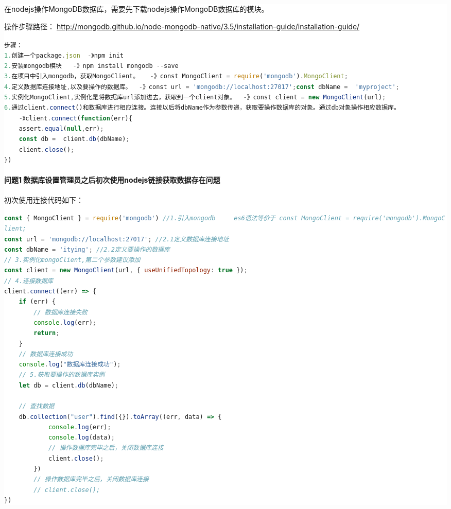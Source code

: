 在nodejs操作MongoDB数据库，需要先下载nodejs操作MongoDB数据库的模块。

操作步骤路径： http://mongodb.github.io/node-mongodb-native/3.5/installation-guide/installation-guide/ 

```js
步骤：
1.创建一个package.json  -》npm init
2.安装mongodb模块   -》npm install mongodb --save
3.在项目中引入mongodb，获取MongoClient。   -》const MongoClient = require('mongodb').MongoClient;
4.定义数据库连接地址,以及要操作的数据库。  -》const url = 'mongodb://localhost:27017';const dbName =  'myproject';
5.实例化MongoClient,实例化是将数据库url添加进去，获取到一个client对象。  -》const client = new MongoClient(url);
6.通过client.connect()和数据库进行相应连接。连接以后将dbName作为参数传递，获取要操作数据库的对象。通过db对象操作相应数据库。 
    -》client.connect(function(err){
    assert.equal(null,err);
    const db =  client.db(dbName);
    client.close();
})
```

#### 问题1  数据库设置管理员之后初次使用nodejs链接获取数据存在问题

初次使用连接代码如下：

```js
const { MongoClient } = require('mongodb') //1.引入mongodb     es6语法等价于 const MongoClient = require('mongodb').MongoClient;
const url = 'mongodb://localhost:27017'; //2.1定义数据库连接地址
const dbName = 'itying'; //2.2定义要操作的数据库
// 3.实例化mongoClient,第二个参数建议添加
const client = new MongoClient(url, { useUnifiedTopology: true });
// 4.连接数据库
client.connect((err) => {
    if (err) {
        // 数据库连接失败
        console.log(err);
        return;
    }
    // 数据库连接成功
    console.log("数据库连接成功");
    // 5.获取要操作的数据库实例
    let db = client.db(dbName);

    // 查找数据
    db.collection("user").find({}).toArray((err, data) => {
            console.log(err);
            console.log(data);
            // 操作数据库完毕之后，关闭数据库连接
            client.close();
        })
        // 操作数据库完毕之后，关闭数据库连接
        // client.close();
})
```
